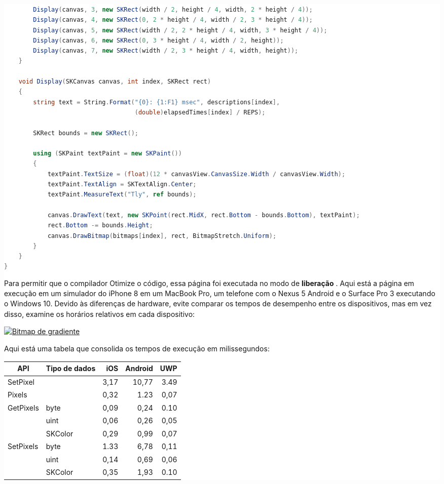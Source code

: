 ```csharp
        Display(canvas, 3, new SKRect(width / 2, height / 4, width, 2 * height / 4));
        Display(canvas, 4, new SKRect(0, 2 * height / 4, width / 2, 3 * height / 4));
        Display(canvas, 5, new SKRect(width / 2, 2 * height / 4, width, 3 * height / 4));
        Display(canvas, 6, new SKRect(0, 3 * height / 4, width / 2, height));
        Display(canvas, 7, new SKRect(width / 2, 3 * height / 4, width, height));
    }

    void Display(SKCanvas canvas, int index, SKRect rect)
    {
        string text = String.Format("{0}: {1:F1} msec", descriptions[index],
                                    (double)elapsedTimes[index] / REPS);

        SKRect bounds = new SKRect();

        using (SKPaint textPaint = new SKPaint())
        {
            textPaint.TextSize = (float)(12 * canvasView.CanvasSize.Width / canvasView.Width);
            textPaint.TextAlign = SKTextAlign.Center;
            textPaint.MeasureText("Tly", ref bounds);

            canvas.DrawText(text, new SKPoint(rect.MidX, rect.Bottom - bounds.Bottom), textPaint);
            rect.Bottom -= bounds.Height;
            canvas.DrawBitmap(bitmaps[index], rect, BitmapStretch.Uniform);
        }
    }
}
```

Para permitir que o compilador Otimize o código, essa página foi executada no modo de **liberação** . Aqui está a página em execução em um simulador do iPhone 8 em um MacBook Pro, um telefone com o Nexus 5 Android e o Surface Pro 3 executando o Windows 10. Devido às diferenças de hardware, evite comparar os tempos de desempenho entre os dispositivos, mas em vez disso, examine os horários relativos em cada dispositivo:

[![Bitmap de gradiente](pixel-bits-images/GradientBitmap.png "Bitmap de gradiente")](pixel-bits-images/GradientBitmap-Large.png#lightbox)

Aqui está uma tabela que consolida os tempos de execução em milissegundos:

| API       | Tipo de dados | iOS  | Android | UWP  |
| --------- | --------- | ----:| -------:| ----:|
| SetPixel  |           | 3,17 |   10,77 | 3.49 |
| Pixels    |           | 0,32 |    1.23 | 0,07 |
| GetPixels | byte      | 0,09 |    0,24 | 0.10 |
|           | uint      | 0,06 |    0,26 | 0,05 |
|           | SKColor   | 0,29 |    0,99 | 0,07 |
| SetPixels | byte      | 1.33 |    6,78 | 0,11 |
|           | uint      | 0,14 |    0,69 | 0,06 |
|           | SKColor   | 0,35 |    1,93 | 0.10 |
